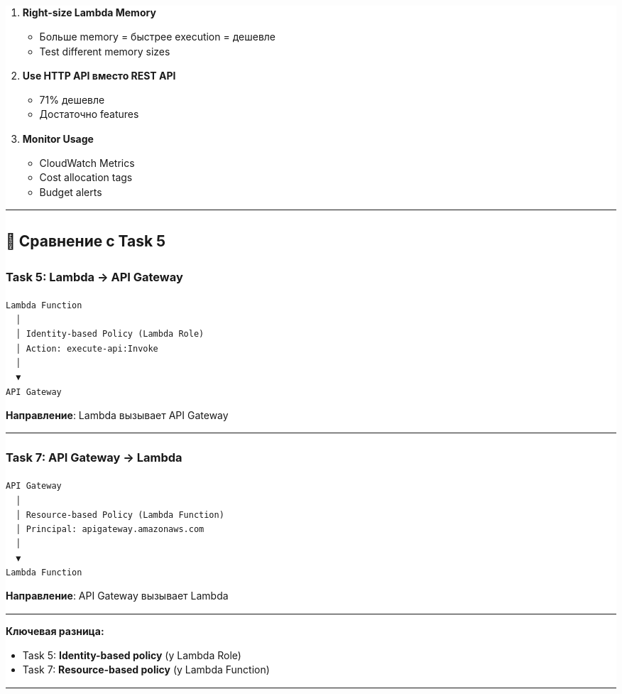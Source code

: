 1. **Right-size Lambda Memory**
   - Больше memory = быстрее execution = дешевле
   - Test different memory sizes

2. **Use HTTP API вместо REST API**
   - 71% дешевле
   - Достаточно features

3. **Monitor Usage**
   - CloudWatch Metrics
   - Cost allocation tags
   - Budget alerts

---

## 🔄 Сравнение с Task 5

### Task 5: Lambda → API Gateway

```
Lambda Function
  │
  │ Identity-based Policy (Lambda Role)
  │ Action: execute-api:Invoke
  │
  ▼
API Gateway
```

**Направление**: Lambda вызывает API Gateway

---

### Task 7: API Gateway → Lambda

```
API Gateway
  │
  │ Resource-based Policy (Lambda Function)
  │ Principal: apigateway.amazonaws.com
  │
  ▼
Lambda Function
```

**Направление**: API Gateway вызывает Lambda

---

**Ключевая разница:**
- Task 5: **Identity-based policy** (у Lambda Role)
- Task 7: **Resource-based policy** (у Lambda Function)

---
